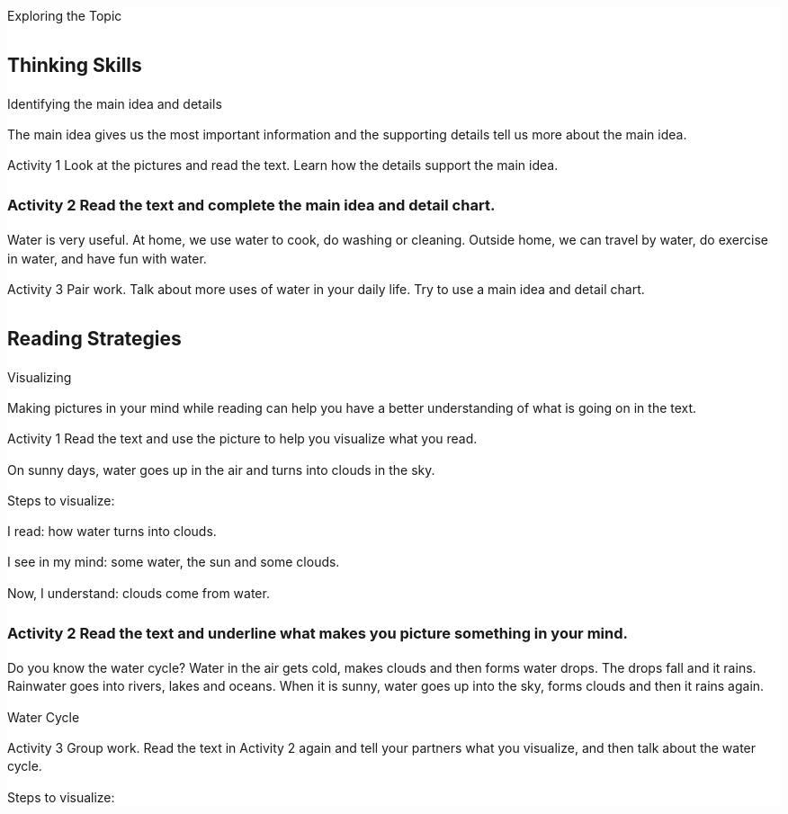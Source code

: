 Exploring the Topic

## Thinking Skills

Identifying the main idea and details

The main idea gives us the most important information and the supporting details tell us more about the main idea.  

Activity  1 Look at the pictures and read the text. Learn how the details support the main idea.  

  

### Activity  2 Read the text and complete the main idea and detail chart.

Water is very useful. At home, we use water to cook, do washing or cleaning. Outside home, we can travel by water, do exercise in water, and have fun with water.  

  

Activity  3 Pair work. Talk about more uses of water in your daily life. Try to use a main idea and detail chart.  

## Reading Strategies

Visualizing

Making pictures in your mind while reading can help you have a better understanding of what is going on in the text.  

Activity  1 Read the text and use the picture to help you visualize what you read.  

  

On sunny days, water goes up in the air and turns into clouds in the sky.  

Steps to visualize:

I read: how water turns into clouds.  

I see in my mind: some water, the sun and some clouds.  

Now, I understand: clouds come from water.  

### Activity  2 Read the text and underline what makes you picture something in your mind.

Do you know the water cycle? Water in the air gets cold, makes clouds and then forms water drops. The drops fall and it rains. Rainwater goes into rivers, lakes and oceans. When it is sunny, water goes up into the sky, forms clouds and then it rains again.  

Water Cycle

  

Activity  3 Group work. Read the text in Activity 2 again and tell your partners what you visualize, and then talk about the water cycle.  

Steps to visualize:  
